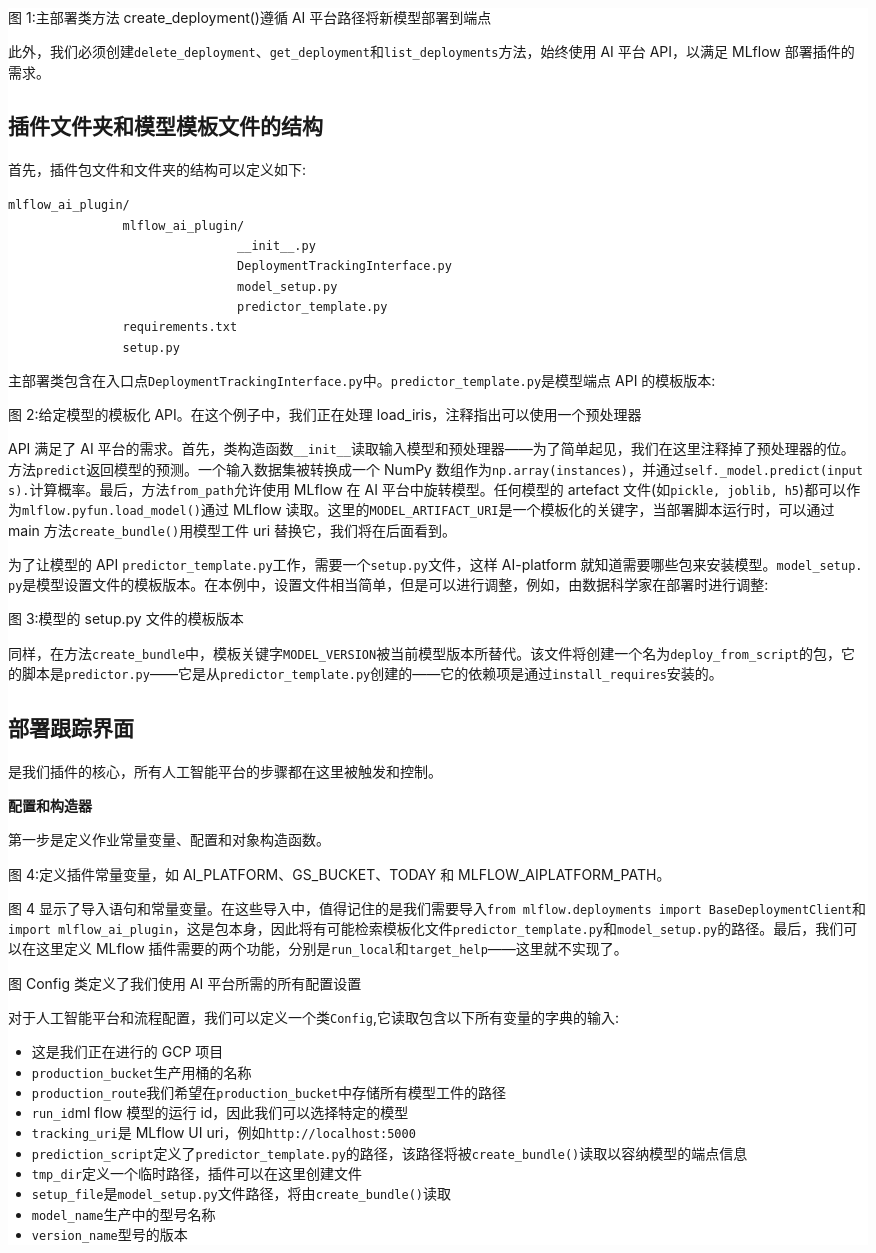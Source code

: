 图 1:主部署类方法 create_deployment()遵循 AI 平台路径将新模型部署到端点

此外，我们必须创建`delete_deployment`、`get_deployment`和`list_deployments`方法，始终使用 AI 平台 API，以满足 MLflow 部署插件的需求。

## 插件文件夹和模型模板文件的结构

首先，插件包文件和文件夹的结构可以定义如下:

```
mlflow_ai_plugin/ 
                mlflow_ai_plugin/
                                __init__.py
                                DeploymentTrackingInterface.py
                                model_setup.py
                                predictor_template.py
                requirements.txt
                setup.py
```

主部署类包含在入口点`DeploymentTrackingInterface.py`中。`predictor_template.py`是模型端点 API 的模板版本:

图 2:给定模型的模板化 API。在这个例子中，我们正在处理 load_iris，注释指出可以使用一个预处理器

API 满足了 AI 平台的需求。首先，类构造函数`__init__`读取输入模型和预处理器——为了简单起见，我们在这里注释掉了预处理器的位。方法`predict`返回模型的预测。一个输入数据集被转换成一个 NumPy 数组作为`np.array(instances)`，并通过`self._model.predict(inputs).`计算概率。最后，方法`from_path`允许使用 MLflow 在 AI 平台中旋转模型。任何模型的 artefact 文件(如`pickle, joblib, h5`)都可以作为`mlflow.pyfun.load_model()`通过 MLflow 读取。这里的`MODEL_ARTIFACT_URI`是一个模板化的关键字，当部署脚本运行时，可以通过 main 方法`create_bundle()`用模型工件 uri 替换它，我们将在后面看到。

为了让模型的 API `predictor_template.py`工作，需要一个`setup.py`文件，这样 AI-platform 就知道需要哪些包来安装模型。`model_setup.py`是模型设置文件的模板版本。在本例中，设置文件相当简单，但是可以进行调整，例如，由数据科学家在部署时进行调整:

图 3:模型的 setup.py 文件的模板版本

同样，在方法`create_bundle`中，模板关键字`MODEL_VERSION`被当前模型版本所替代。该文件将创建一个名为`deploy_from_script`的包，它的脚本是`predictor.py`——它是从`predictor_template.py`创建的——它的依赖项是通过`install_requires`安装的。

## 部署跟踪界面

是我们插件的核心，所有人工智能平台的步骤都在这里被触发和控制。

**配置和构造器**

第一步是定义作业常量变量、配置和对象构造函数。

图 4:定义插件常量变量，如 AI_PLATFORM、GS_BUCKET、TODAY 和 MLFLOW_AIPLATFORM_PATH。

图 4 显示了导入语句和常量变量。在这些导入中，值得记住的是我们需要导入`from mlflow.deployments import BaseDeploymentClient`和`import mlflow_ai_plugin`，这是包本身，因此将有可能检索模板化文件`predictor_template.py`和`model_setup.py`的路径。最后，我们可以在这里定义 MLflow 插件需要的两个功能，分别是`run_local`和`target_help`——这里就不实现了。

图 Config 类定义了我们使用 AI 平台所需的所有配置设置

对于人工智能平台和流程配置，我们可以定义一个类`Config`,它读取包含以下所有变量的字典的输入:

*   这是我们正在进行的 GCP 项目
*   `production_bucket`生产用桶的名称
*   `production_route`我们希望在`production_bucket`中存储所有模型工件的路径
*   `run_id`ml flow 模型的运行 id，因此我们可以选择特定的模型
*   `tracking_uri`是 MLflow UI uri，例如`http://localhost:5000`
*   `prediction_script`定义了`predictor_template.py`的路径，该路径将被`create_bundle()`读取以容纳模型的端点信息
*   `tmp_dir`定义一个临时路径，插件可以在这里创建文件
*   `setup_file`是`model_setup.py`文件路径，将由`create_bundle()`读取
*   `model_name`生产中的型号名称
*   `version_name`型号的版本
